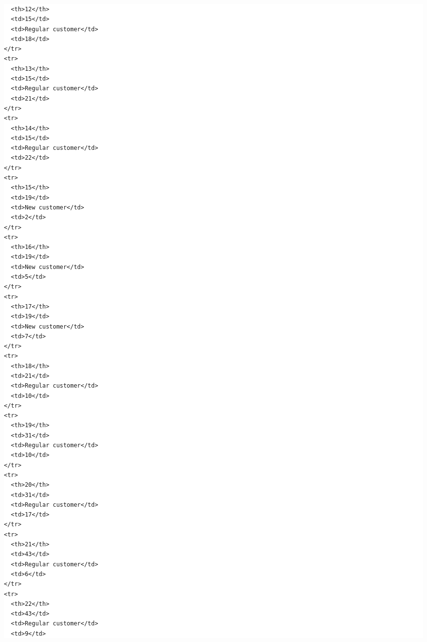       <th>12</th>
      <td>15</td>
      <td>Regular customer</td>
      <td>18</td>
    </tr>
    <tr>
      <th>13</th>
      <td>15</td>
      <td>Regular customer</td>
      <td>21</td>
    </tr>
    <tr>
      <th>14</th>
      <td>15</td>
      <td>Regular customer</td>
      <td>22</td>
    </tr>
    <tr>
      <th>15</th>
      <td>19</td>
      <td>New customer</td>
      <td>2</td>
    </tr>
    <tr>
      <th>16</th>
      <td>19</td>
      <td>New customer</td>
      <td>5</td>
    </tr>
    <tr>
      <th>17</th>
      <td>19</td>
      <td>New customer</td>
      <td>7</td>
    </tr>
    <tr>
      <th>18</th>
      <td>21</td>
      <td>Regular customer</td>
      <td>10</td>
    </tr>
    <tr>
      <th>19</th>
      <td>31</td>
      <td>Regular customer</td>
      <td>10</td>
    </tr>
    <tr>
      <th>20</th>
      <td>31</td>
      <td>Regular customer</td>
      <td>17</td>
    </tr>
    <tr>
      <th>21</th>
      <td>43</td>
      <td>Regular customer</td>
      <td>6</td>
    </tr>
    <tr>
      <th>22</th>
      <td>43</td>
      <td>Regular customer</td>
      <td>9</td>